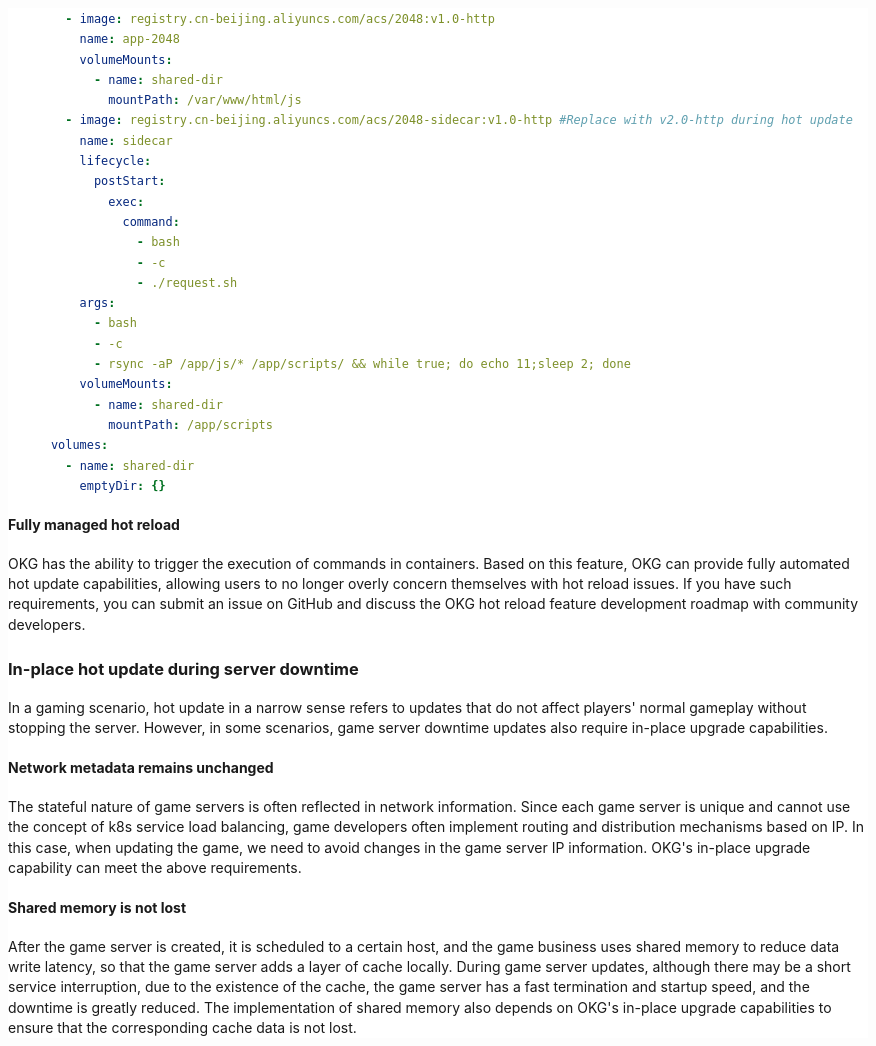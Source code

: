 ```yaml
        - image: registry.cn-beijing.aliyuncs.com/acs/2048:v1.0-http
          name: app-2048
          volumeMounts:
            - name: shared-dir
              mountPath: /var/www/html/js
        - image: registry.cn-beijing.aliyuncs.com/acs/2048-sidecar:v1.0-http #Replace with v2.0-http during hot update
          name: sidecar
          lifecycle:
            postStart:
              exec:
                command:
                  - bash
                  - -c
                  - ./request.sh
          args:
            - bash
            - -c
            - rsync -aP /app/js/* /app/scripts/ && while true; do echo 11;sleep 2; done
          volumeMounts:
            - name: shared-dir
              mountPath: /app/scripts
      volumes:
        - name: shared-dir
          emptyDir: {}
```

#### Fully managed hot reload

OKG has the ability to trigger the execution of commands in containers. 
Based on this feature, OKG can provide fully automated hot update capabilities, allowing users to no longer overly concern themselves with hot reload issues.
If you have such requirements, you can submit an issue on GitHub and discuss the OKG hot reload feature development roadmap with community developers.

### In-place hot update during server downtime

In a gaming scenario, hot update in a narrow sense refers to updates that do not affect players' normal gameplay without stopping the server. 
However, in some scenarios, game server downtime updates also require in-place upgrade capabilities.

#### Network metadata remains unchanged

The stateful nature of game servers is often reflected in network information. 
Since each game server is unique and cannot use the concept of k8s service load balancing, game developers often implement routing and distribution mechanisms based on IP. 
In this case, when updating the game, we need to avoid changes in the game server IP information. 
OKG's in-place upgrade capability can meet the above requirements.

#### Shared memory is not lost
After the game server is created, it is scheduled to a certain host, and the game business uses shared memory to reduce data write latency, so that the game server adds a layer of cache locally. 
During game server updates, although there may be a short service interruption, due to the existence of the cache, the game server has a fast termination and startup speed, and the downtime is greatly reduced. 
The implementation of shared memory also depends on OKG's in-place upgrade capabilities to ensure that the corresponding cache data is not lost.